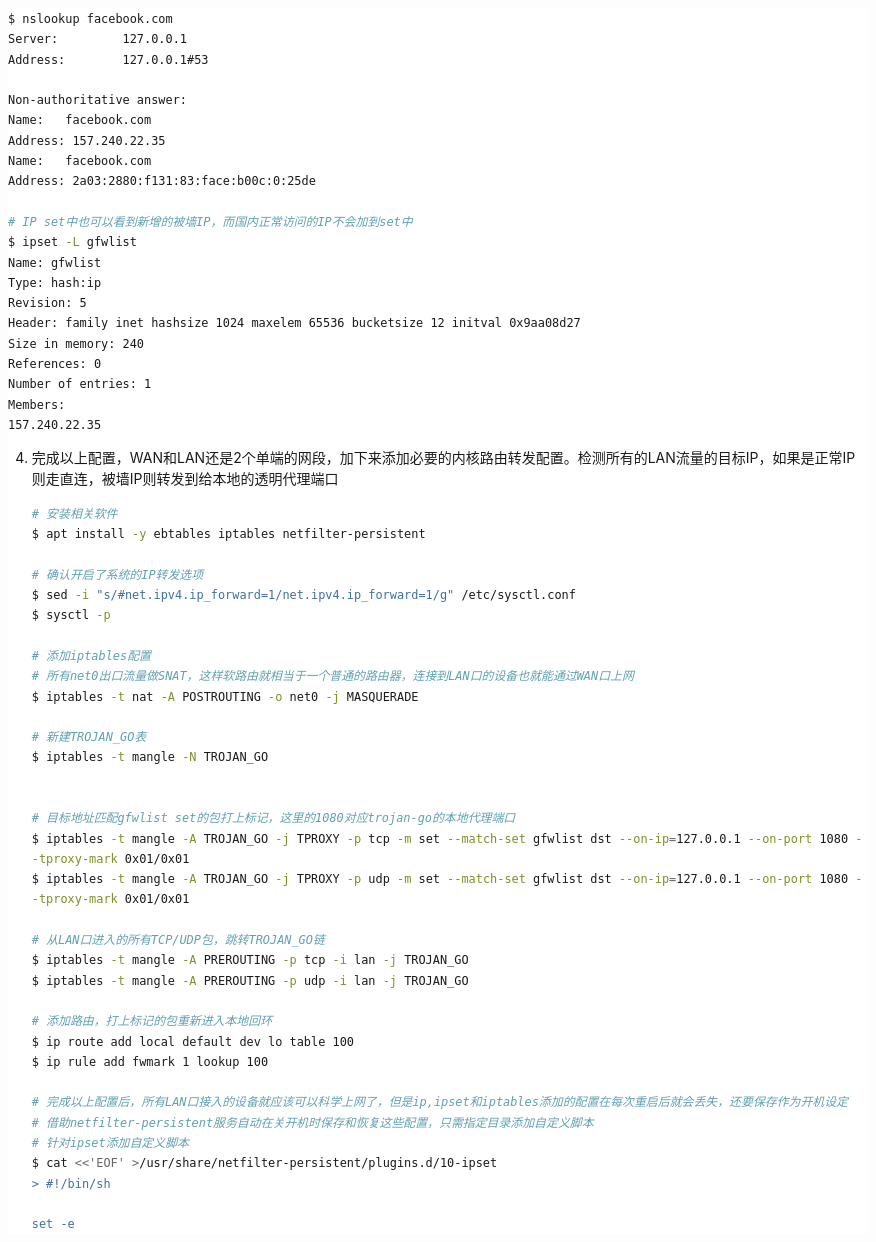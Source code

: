    ```bash
   $ nslookup facebook.com
   Server:         127.0.0.1
   Address:        127.0.0.1#53
   
   Non-authoritative answer:
   Name:   facebook.com
   Address: 157.240.22.35
   Name:   facebook.com
   Address: 2a03:2880:f131:83:face:b00c:0:25de
   
   # IP set中也可以看到新增的被墙IP，而国内正常访问的IP不会加到set中
   $ ipset -L gfwlist
   Name: gfwlist
   Type: hash:ip
   Revision: 5
   Header: family inet hashsize 1024 maxelem 65536 bucketsize 12 initval 0x9aa08d27
   Size in memory: 240
   References: 0
   Number of entries: 1
   Members:
   157.240.22.35
   ```

   

4. 完成以上配置，WAN和LAN还是2个单端的网段，加下来添加必要的内核路由转发配置。检测所有的LAN流量的目标IP，如果是正常IP则走直连，被墙IP则转发到给本地的透明代理端口

   ```bash
   # 安装相关软件
   $ apt install -y ebtables iptables netfilter-persistent
   
   # 确认开启了系统的IP转发选项
   $ sed -i "s/#net.ipv4.ip_forward=1/net.ipv4.ip_forward=1/g" /etc/sysctl.conf
   $ sysctl -p
   
   # 添加iptables配置
   # 所有net0出口流量做SNAT，这样软路由就相当于一个普通的路由器，连接到LAN口的设备也就能通过WAN口上网
   $ iptables -t nat -A POSTROUTING -o net0 -j MASQUERADE
   
   # 新建TROJAN_GO表
   $ iptables -t mangle -N TROJAN_GO
   
   
   # 目标地址匹配gfwlist set的包打上标记，这里的1080对应trojan-go的本地代理端口
   $ iptables -t mangle -A TROJAN_GO -j TPROXY -p tcp -m set --match-set gfwlist dst --on-ip=127.0.0.1 --on-port 1080 --tproxy-mark 0x01/0x01
   $ iptables -t mangle -A TROJAN_GO -j TPROXY -p udp -m set --match-set gfwlist dst --on-ip=127.0.0.1 --on-port 1080 --tproxy-mark 0x01/0x01
   
   # 从LAN口进入的所有TCP/UDP包，跳转TROJAN_GO链
   $ iptables -t mangle -A PREROUTING -p tcp -i lan -j TROJAN_GO
   $ iptables -t mangle -A PREROUTING -p udp -i lan -j TROJAN_GO
   
   # 添加路由，打上标记的包重新进入本地回环
   $ ip route add local default dev lo table 100
   $ ip rule add fwmark 1 lookup 100
   
   # 完成以上配置后，所有LAN口接入的设备就应该可以科学上网了，但是ip,ipset和iptables添加的配置在每次重启后就会丢失，还要保存作为开机设定
   # 借助netfilter-persistent服务自动在关开机时保存和恢复这些配置，只需指定目录添加自定义脚本
   # 针对ipset添加自定义脚本
   $ cat <<'EOF' >/usr/share/netfilter-persistent/plugins.d/10-ipset
   > #!/bin/sh
   
   set -e
   
   ```